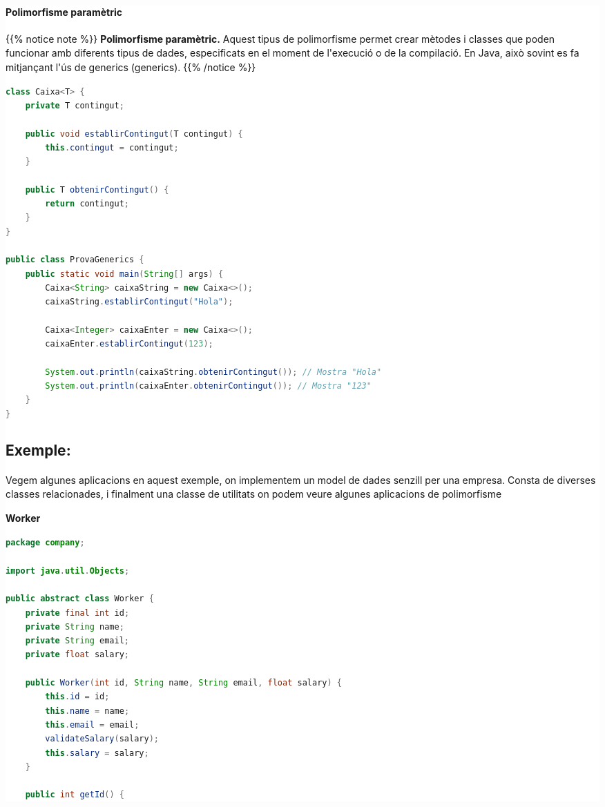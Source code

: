 #### Polimorfisme paramètric

{{% notice note %}}
**Polimorfisme paramètric.** Aquest tipus de polimorfisme permet crear mètodes i classes que poden funcionar amb diferents tipus de dades, especificats en el moment de l'execució o de la compilació. En Java, això sovint es fa mitjançant l'ús de generics (generics).
{{% /notice %}}

```java
class Caixa<T> {
    private T contingut;

    public void establirContingut(T contingut) {
        this.contingut = contingut;
    }

    public T obtenirContingut() {
        return contingut;
    }
}

public class ProvaGenerics {
    public static void main(String[] args) {
        Caixa<String> caixaString = new Caixa<>();
        caixaString.establirContingut("Hola");

        Caixa<Integer> caixaEnter = new Caixa<>();
        caixaEnter.establirContingut(123);

        System.out.println(caixaString.obtenirContingut()); // Mostra "Hola"
        System.out.println(caixaEnter.obtenirContingut()); // Mostra "123"
    }
}

```

## Exemple:

Vegem algunes aplicacions en aquest exemple, on implementem un model de dades senzill per una empresa. Consta de diverses
classes relacionades, i finalment una classe de utilitats on podem veure algunes
aplicacions de polimorfisme

**Worker**

```java
package company;

import java.util.Objects;

public abstract class Worker {
    private final int id;
    private String name;
    private String email;
    private float salary;

    public Worker(int id, String name, String email, float salary) {
        this.id = id;
        this.name = name;
        this.email = email;
        validateSalary(salary);
        this.salary = salary;
    }

    public int getId() {
```